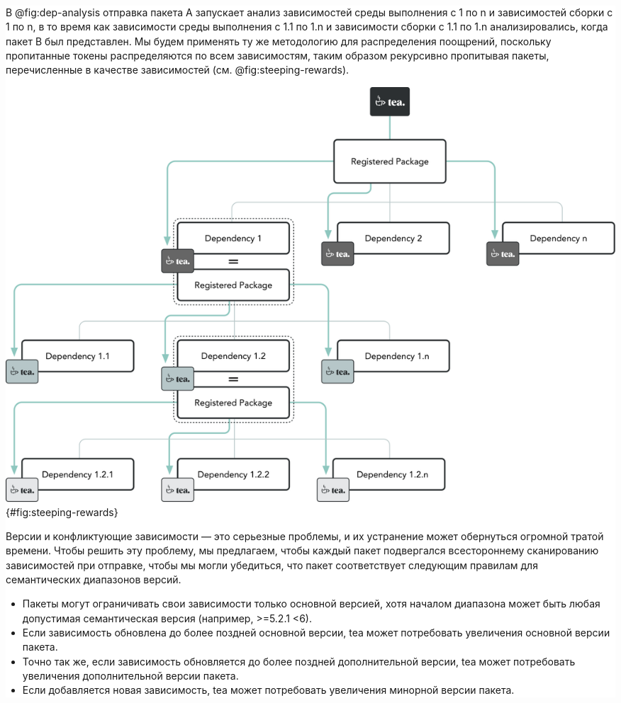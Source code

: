 В @fig:dep-analysis отправка пакета A запускает анализ зависимостей среды выполнения с 1 по n и зависимостей сборки с 1 по n, в то время как зависимости среды выполнения с 1.1 по 1.n и зависимости сборки с 1.1 по 1.n анализировались, когда пакет B был представлен.
Мы будем применять ту же методологию для распределения поощрений, поскольку пропитанные токены распределяются по всем зависимостям, таким образом рекурсивно пропитывая пакеты, перечисленные в качестве зависимостей (см. @fig:steeping-rewards).

![Распределение наград Steeping по зависимостям.](/img/figure-2.svg){#fig:steeping-rewards}

Версии и конфликтующие зависимости — это серьезные проблемы, и их устранение может обернуться огромной тратой времени.
Чтобы решить эту проблему, мы предлагаем, чтобы каждый пакет подвергался всестороннему сканированию зависимостей при отправке, чтобы мы могли убедиться, что пакет соответствует следующим правилам для семантических диапазонов версий.

* Пакеты могут ограничивать свои зависимости только основной версией, хотя началом диапазона может быть любая допустимая семантическая версия (например, >=5.2.1 <6).
* Если зависимость обновлена ​​до более поздней основной версии, tea может потребовать увеличения основной версии пакета.
* Точно так же, если зависимость обновляется до более поздней дополнительной версии, tea может потребовать увеличения дополнительной версии пакета.
* Если добавляется новая зависимость, tea может потребовать увеличения минорной версии пакета.
